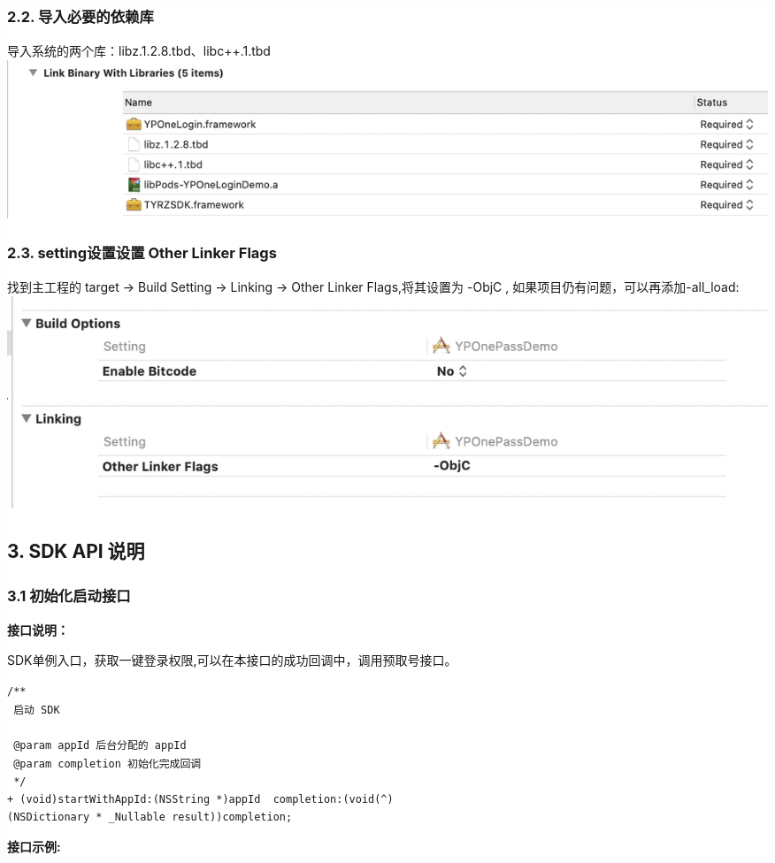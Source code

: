### 2.2. 导入必要的依赖库
导入系统的两个库：libz.1.2.8.tbd、libc++.1.tbd
<img src='./images/dependLibs.png'/>

### 2.3. setting设置设置 Other Linker Flags
找到主工程的 target -> Build Setting -> Linking -> Other Linker Flags,将其设置为 -ObjC ,
如果项目仍有问题，可以再添加-all_load:
<img src='./images/setting.png'/>


## 3. SDK API 说明

### 3.1 初始化启动接口

**接口说明：**

SDK单例入口，获取一键登录权限,可以在本接⼝的成功回调中，调用预取号接⼝。
```Objc
/**
 启动 SDK
 
 @param appId 后台分配的 appId
 @param completion 初始化完成回调
 */
+ (void)startWithAppId:(NSString *)appId  completion:(void(^)
(NSDictionary * _Nullable result))completion;
```
**接口示例:**
